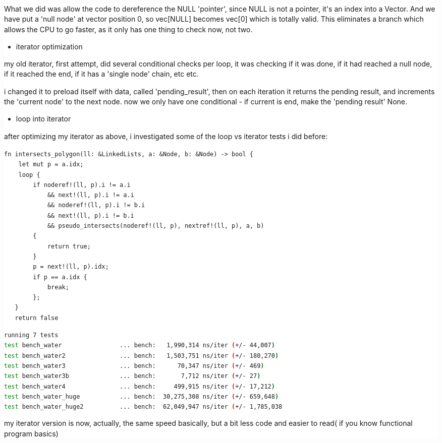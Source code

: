 What we did was allow the code to dereference the NULL 'pointer', since 
NULL is not a pointer, it's an index into a Vector. And we have put a 
'null node' at vector position 0, so vec[NULL] becomes vec[0] which is 
totally valid. This eliminates a branch which allows the CPU to go 
faster, as it only has one thing to check now, not two.

* iterator optimization

my old iterator, first attempt, did several conditional checks per loop,
it was checking if it was done, if it had reached a null node, if it
reached the end, if it has a 'single node' chain, etc etc.

i changed it to preload itself with data, called 'pending_result', 
then on each iteration it returns the pending result, and increments
the 'current node' to the next node. now we only have one conditional - 
if current is end, make the 'pending result' None.


* loop into iterator

after optimizing my iterator as above, i investigated some of the
loop vs iterator tests i did before:


```
fn intersects_polygon(ll: &LinkedLists, a: &Node, b: &Node) -> bool {
    let mut p = a.idx;
    loop {
        if noderef!(ll, p).i != a.i
            && next!(ll, p).i != a.i
            && noderef!(ll, p).i != b.i
            && next!(ll, p).i != b.i
            && pseudo_intersects(noderef!(ll, p), nextref!(ll, p), a, b)
        {
            return true;
        }
        p = next!(ll, p).idx;
        if p == a.idx {
            break;
        };
   }
   return false
```

```bash
running 7 tests
test bench_water                ... bench:   1,990,314 ns/iter (+/- 44,007)
test bench_water2               ... bench:   1,503,751 ns/iter (+/- 180,270)
test bench_water3               ... bench:      70,347 ns/iter (+/- 469)
test bench_water3b              ... bench:       7,712 ns/iter (+/- 27)
test bench_water4               ... bench:     499,915 ns/iter (+/- 17,212)
test bench_water_huge           ... bench:  30,275,308 ns/iter (+/- 659,648)
test bench_water_huge2          ... bench:  62,049,947 ns/iter (+/- 1,785,038
```

my iterator version is now, actually, the same speed basically, but
a bit less code and easier to read( if you know functional program basics)
